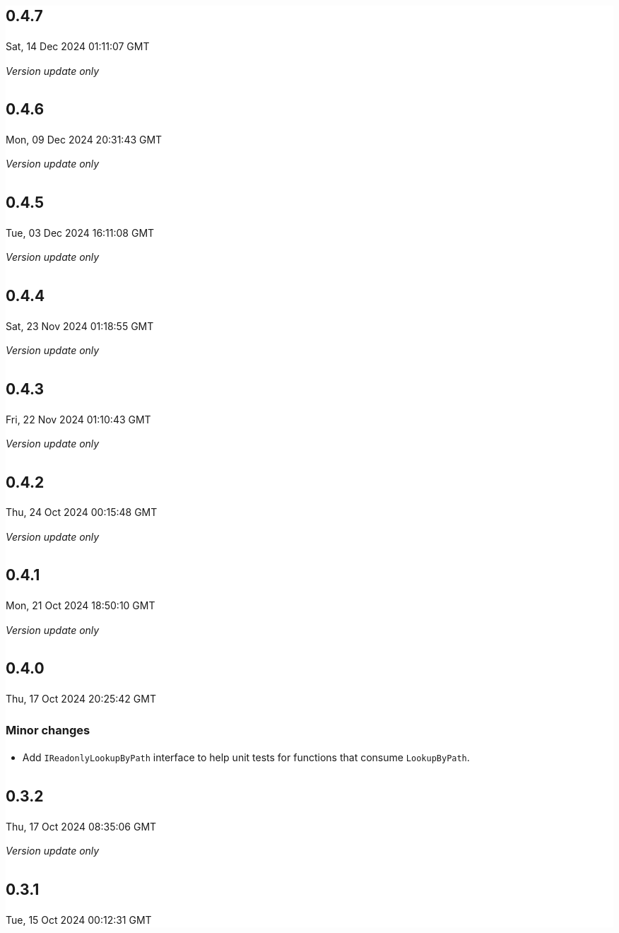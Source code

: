 ## 0.4.7
Sat, 14 Dec 2024 01:11:07 GMT

_Version update only_

## 0.4.6
Mon, 09 Dec 2024 20:31:43 GMT

_Version update only_

## 0.4.5
Tue, 03 Dec 2024 16:11:08 GMT

_Version update only_

## 0.4.4
Sat, 23 Nov 2024 01:18:55 GMT

_Version update only_

## 0.4.3
Fri, 22 Nov 2024 01:10:43 GMT

_Version update only_

## 0.4.2
Thu, 24 Oct 2024 00:15:48 GMT

_Version update only_

## 0.4.1
Mon, 21 Oct 2024 18:50:10 GMT

_Version update only_

## 0.4.0
Thu, 17 Oct 2024 20:25:42 GMT

### Minor changes

- Add `IReadonlyLookupByPath` interface to help unit tests for functions that consume `LookupByPath`.

## 0.3.2
Thu, 17 Oct 2024 08:35:06 GMT

_Version update only_

## 0.3.1
Tue, 15 Oct 2024 00:12:31 GMT
